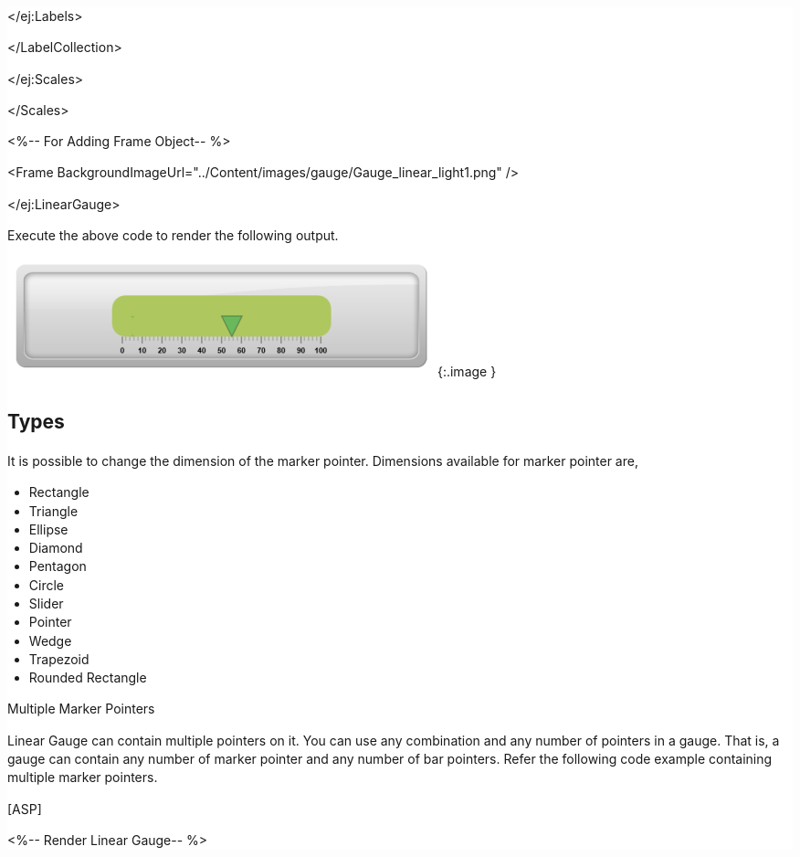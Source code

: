 &lt;/ej:Labels&gt;

&lt;/LabelCollection&gt;

&lt;/ej:Scales&gt;

&lt;/Scales&gt;

&lt;%-- For Adding Frame Object-- %&gt;

&lt;Frame BackgroundImageUrl="../Content/images/gauge/Gauge_linear_light1.png" /&gt;

&lt;/ej:LinearGauge&gt;



Execute the above code to render the following output.

![](Marker-Pointers_images/Marker-Pointers_img4.png)
{:.image }


## Types

It is possible to change the dimension of the marker pointer. Dimensions available for marker pointer are,

* Rectangle
* Triangle
* Ellipse
* Diamond
* Pentagon
* Circle
* Slider
* Pointer
* Wedge
* Trapezoid
* Rounded Rectangle



Multiple Marker Pointers

Linear Gauge can contain multiple pointers on it. You can use any combination and any number of pointers in a gauge. That is, a gauge can contain any number of marker pointer and any number of bar pointers. Refer the following code example containing multiple marker pointers.



[ASP]

&lt;%-- Render Linear Gauge-- %&gt;
